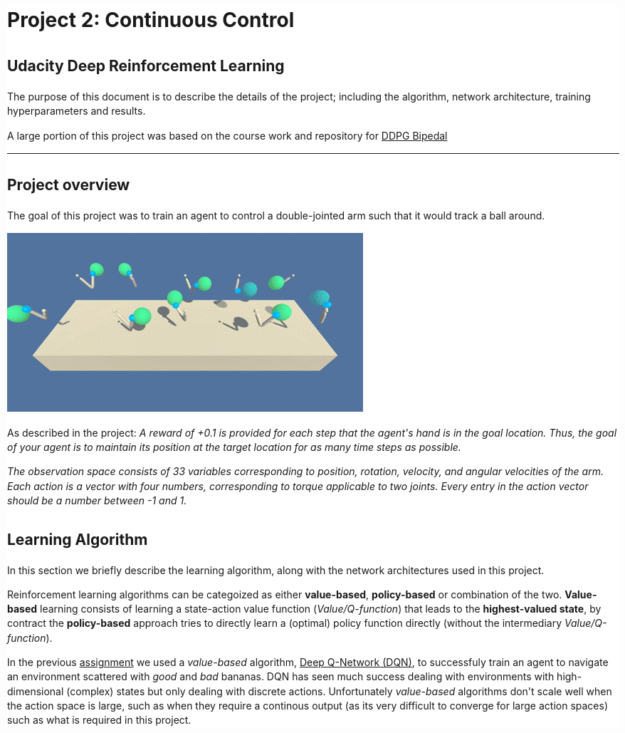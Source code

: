 # Project 2: Continuous Control
## Udacity Deep Reinforcement Learning
The purpose of this document is to describe the details of the project; including the algorithm, network architecture, training hyperparameters and results.

A large portion of this project was based on the course work and repository for [DDPG Bipedal](https://github.com/udacity/deep-reinforcement-learning/tree/master/ddpg-bipedal)

--- 
## Project overview 
The goal of this project was to train an agent to control a double-jointed arm such that it would track a ball around. 

<img src="images/reacher.gif" width="500px">

As described in the project: *A reward of +0.1 is provided for each step that the agent's hand is in the goal location. Thus, the goal of your agent is to maintain its position at the target location for as many time steps as possible.*

*The observation space consists of 33 variables corresponding to position, rotation, velocity, and angular velocities of the arm. Each action is a vector with four numbers, corresponding to torque applicable to two joints. Every entry in the action vector should be a number between -1 and 1.*


## Learning Algorithm
In this section we briefly describe the learning algorithm, along with the network architectures used in this project.

Reinforcement learning algorithms can be categoized as either **value-based**, **policy-based** or combination of the two. **Value-based** learning consists of learning a state-action value function (*Value/Q-function*) that leads to the **highest-valued state**, by contract the **policy-based** approach tries to directly learn a (optimal) policy function directly (without the intermediary *Value/Q-function*). 

In the previous [assignment](https://github.com/joshnewnham/Udacity_DeepReinforcementLearning_Project1/blob/master/REPORT.md) we used a *value-based* algorithm, [Deep Q-Network (DQN)](https://deepmind.com/research/dqn/), to successfuly train an agent to navigate an environment scattered with *good* and *bad* bananas. DQN has seen much success dealing with environments with high-dimensional (complex) states but only dealing with discrete actions. Unfortunately *value-based* algorithms don't scale well when the action space is large, such as when they require a continous output (as its very difficult to converge for large action spaces) such as what is required in this project.  
